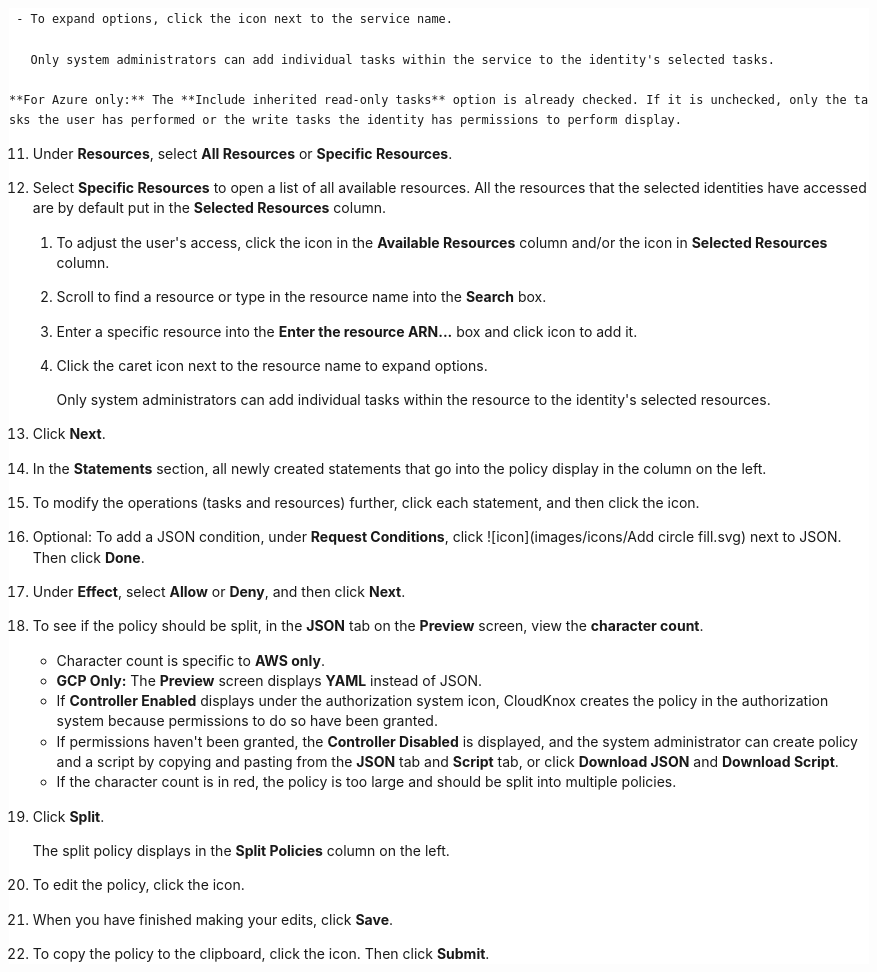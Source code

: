      - To expand options, click the icon next to the service name. 

       Only system administrators can add individual tasks within the service to the identity's selected tasks.

    **For Azure only:** The **Include inherited read-only tasks** option is already checked. If it is unchecked, only the tasks the user has performed or the write tasks the identity has permissions to perform display.

11. Under **Resources**, select **All Resources** or **Specific Resources**.
12. Select **Specific Resources** to open a list of all available resources. All the resources that the selected identities have accessed are by default put in the **Selected Resources** column.

     1. To adjust the user's access, click the icon in the **Available Resources** column and/or the icon in **Selected Resources** column. 
     2. Scroll to find a resource or type in the resource name into the **Search** box.

     3. Enter a specific resource into the **Enter the resource ARN...** box and click icon to add it.

     4. Click the caret icon next to the resource name to expand options. 

         Only system administrators can add individual tasks within the resource to the identity's selected resources.

13. Click **Next**.

14. In the **Statements** section, all newly created statements that go into the policy display in the column on the left.

15. To modify the operations (tasks and resources) further, click each statement, and then click the icon.

16. Optional: To add a JSON condition, under **Request Conditions**, click ![icon](images/icons/Add circle fill.svg) next to JSON. Then click **Done**.

17. Under **Effect**, select **Allow** or **Deny**, and then click **Next**.

18. To see if the policy should be split, in the **JSON** tab on the **Preview** screen, view the **character count**.

     - Character count is specific to **AWS only**.
     - **GCP Only:** The **Preview** screen displays **YAML** instead of JSON.
     - If **Controller Enabled** displays under the authorization system icon, CloudKnox creates the policy in the authorization system because permissions to do so have been granted. 
     - If permissions haven't been granted, the **Controller Disabled** is displayed, and the system administrator can create policy and a script by copying and pasting from the **JSON** tab and **Script** tab, or click **Download JSON** and **Download Script**.
     - If the character count is in red, the policy is too large and should be split into multiple policies.

19. Click **Split**.

     The split policy displays in the **Split Policies** column on the left.



20. To edit the policy, click the icon.

21. When you have finished making your edits, click **Save**.

22. To copy the policy to the clipboard, click the icon. Then click **Submit**.
